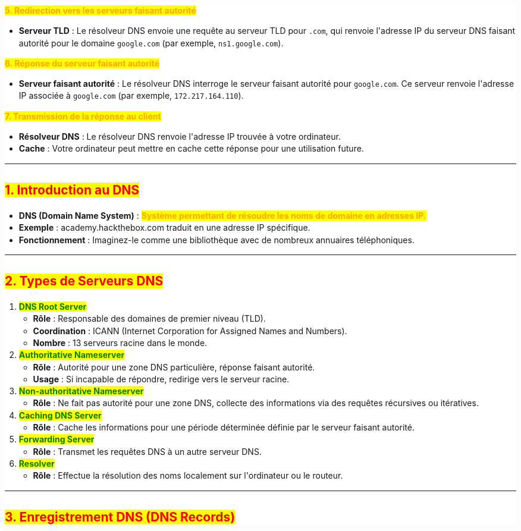 <mark style="color:orange;">**5. Redirection vers les serveurs faisant autorité**</mark>

* **Serveur TLD** : Le résolveur DNS envoie une requête au serveur TLD pour `.com`, qui renvoie l'adresse IP du serveur DNS faisant autorité pour le domaine `google.com` (par exemple, `ns1.google.com`).

<mark style="color:orange;">**6. Réponse du serveur faisant autorité**</mark>

* **Serveur faisant autorité** : Le résolveur DNS interroge le serveur faisant autorité pour `google.com`. Ce serveur renvoie l'adresse IP associée à `google.com` (par exemple, `172.217.164.110`).

<mark style="color:orange;">**7. Transmission de la réponse au client**</mark>

* **Résolveur DNS** : Le résolveur DNS renvoie l'adresse IP trouvée à votre ordinateur.
* **Cache** : Votre ordinateur peut mettre en cache cette réponse pour une utilisation future.

***

## <mark style="color:red;">**1. Introduction au DNS**</mark>

* **DNS (Domain Name System)** : <mark style="color:orange;">**Système permettant de résoudre les noms de domaine en adresses IP.**</mark>
* **Exemple** : academy.hackthebox.com traduit en une adresse IP spécifique.
* **Fonctionnement** : Imaginez-le comme une bibliothèque avec de nombreux annuaires téléphoniques.

***

## <mark style="color:red;">**2. Types de Serveurs DNS**</mark>

1. <mark style="color:green;">**DNS Root Server**</mark>
   * **Rôle** : Responsable des domaines de premier niveau (TLD).
   * **Coordination** : ICANN (Internet Corporation for Assigned Names and Numbers).
   * **Nombre** : 13 serveurs racine dans le monde.
2. <mark style="color:green;">**Authoritative Nameserver**</mark>
   * **Rôle** : Autorité pour une zone DNS particulière, réponse faisant autorité.
   * **Usage** : Si incapable de répondre, redirige vers le serveur racine.
3. <mark style="color:green;">**Non-authoritative Nameserver**</mark>
   * **Rôle** : Ne fait pas autorité pour une zone DNS, collecte des informations via des requêtes récursives ou itératives.
4. <mark style="color:green;">**Caching DNS Server**</mark>
   * **Rôle** : Cache les informations pour une période déterminée définie par le serveur faisant autorité.
5. <mark style="color:green;">**Forwarding Server**</mark>
   * **Rôle** : Transmet les requêtes DNS à un autre serveur DNS.
6. <mark style="color:green;">**Resolver**</mark>
   * **Rôle** : Effectue la résolution des noms localement sur l'ordinateur ou le routeur.

***

## <mark style="color:red;">**3. Enregistrement DNS (DNS Records)**</mark>
